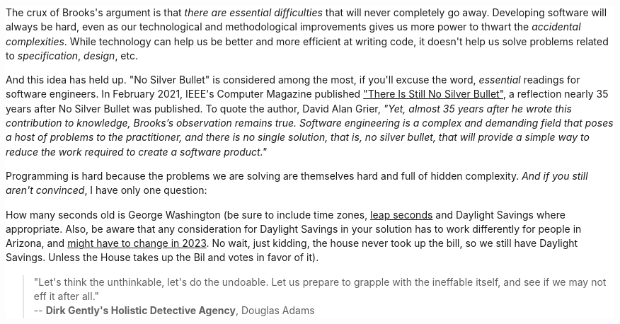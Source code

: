The crux of Brooks's argument is that *there are essential difficulties* that will never completely go away. Developing software will always be hard, even as our technological and methodological improvements gives us more power to thwart the *accidental complexities*. While technology can help us be better and more efficient at writing code, it doesn't help us solve problems related to *specification*, *design*, etc.

And this idea has held up. "No Silver Bullet" is considered among the most, if you'll excuse the word, *essential* readings for software engineers. In February 2021, IEEE's Computer Magazine published ["There Is Still No Silver Bullet"](https://www.computer.org/csdl/magazine/co/2021/02/09353507/1r8krp0NNK0), a reflection nearly 35 years after No Silver Bullet was published. To quote the author, David Alan Grier, *"Yet, almost 35 years after he wrote this contribution to knowledge, Brooks’s observation remains true. Software engineering is a complex and demanding field that poses a host of problems to the practitioner, and there is no single solution, that is, no silver bullet, that will provide a simple way to reduce the work required to create a software product."*

Programming is hard because the problems we are solving are themselves hard and full of hidden complexity. *And if you still aren't convinced*, I have only one question:

How many seconds old is George Washington (be sure to include time zones, [leap seconds](https://en.wikipedia.org/wiki/Leap_second) and Daylight Savings where appropriate. Also, be aware that any consideration for Daylight Savings in your solution has to work differently for people in Arizona, and [might have to change in 2023](https://www.congress.gov/bill/117th-congress/senate-bill/623/text). No wait, just kidding, the house never took up the bill, so we still have Daylight Savings. Unless the House takes up the Bil and votes in favor of it).

> "Let's think the unthinkable, let's do the undoable. Let us prepare to grapple with the ineffable itself, and see if we may not eff it after all."  
> -- __Dirk Gently's Holistic Detective Agency__, Douglas Adams 